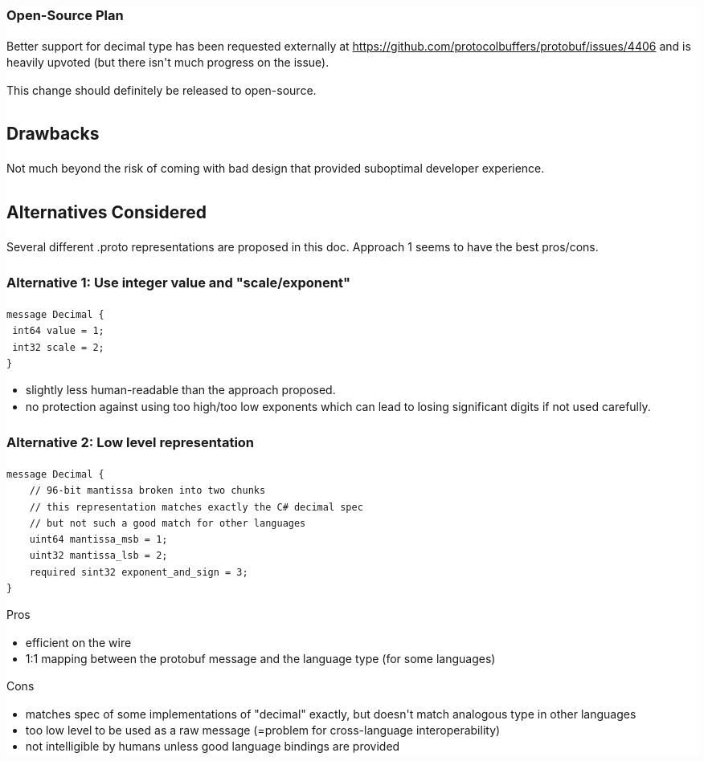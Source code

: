 ### Open-Source Plan

Better support for decimal type has been requested externally at
https://github.com/protocolbuffers/protobuf/issues/4406 and is heavily upvoted
(but there isn't much progress on the issue).

This change should definitely be released to open-source.

## Drawbacks

Not much beyond the risk of coming with bad design that provided suboptimal
developer experience.

## Alternatives Considered

Several different .proto representations are proposed in this doc. Approach 1
seems to have the best pros/cons.

### Alternative 1: Use integer value and "scale/exponent"

```
message Decimal {
 int64 value = 1;
 int32 scale = 2;
}
```

-   slightly less human-readable than the approach proposed.
-   no protection against using too high/too low exponents which can lead to
    losing significant digits if not used carefully.

### Alternative 2: Low level representation

```
message Decimal {
    // 96-bit mantissa broken into two chunks
    // this representation matches exactly the C# decimal spec
    // but not such a good match for other languages
    uint64 mantissa_msb = 1;
    uint32 mantissa_lsb = 2;
    required sint32 exponent_and_sign = 3;
}
```

Pros

-   efficient on the wire
-   1:1 mapping between the protobuf message and the language type (for some
    languages)

Cons

-   matches spec of some implementations of "decimal" exactly, but doesn't match
    analogous type in other languages
-   too low level to be used as a raw message (=problem for cross-language
    interoperability)
-   not intelligible by humans unless good language bindings are provided
